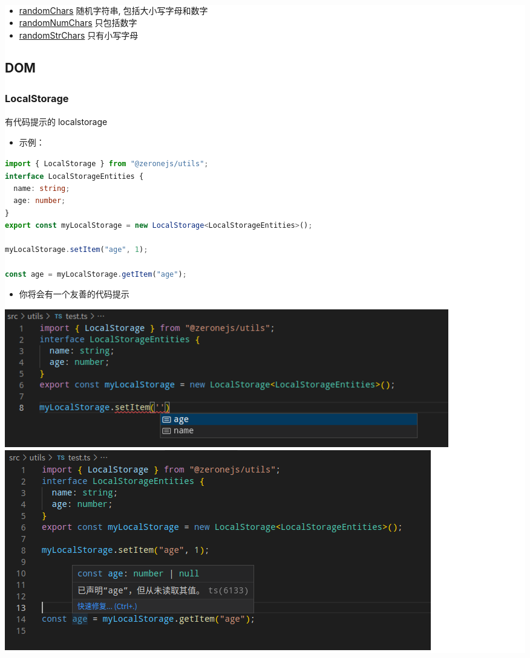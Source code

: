 - [randomChars](#randomchars) 随机字符串, 包括大小写字母和数字
- [randomNumChars](#randomnumchars) 只包括数字
- [randomStrChars](#randomstrchars) 只有小写字母


## DOM

### LocalStorage

有代码提示的 localstorage

- 示例：

```ts
import { LocalStorage } from "@zeronejs/utils";
interface LocalStorageEntities {
  name: string;
  age: number;
}
export const myLocalStorage = new LocalStorage<LocalStorageEntities>();

myLocalStorage.setItem("age", 1);

const age = myLocalStorage.getItem("age");
```

- 你将会有一个友善的代码提示

![详情1](/images/techniques/utils/localStorageUse1.png)
![详情2](/images/techniques/utils/localStorageUse2.png)

